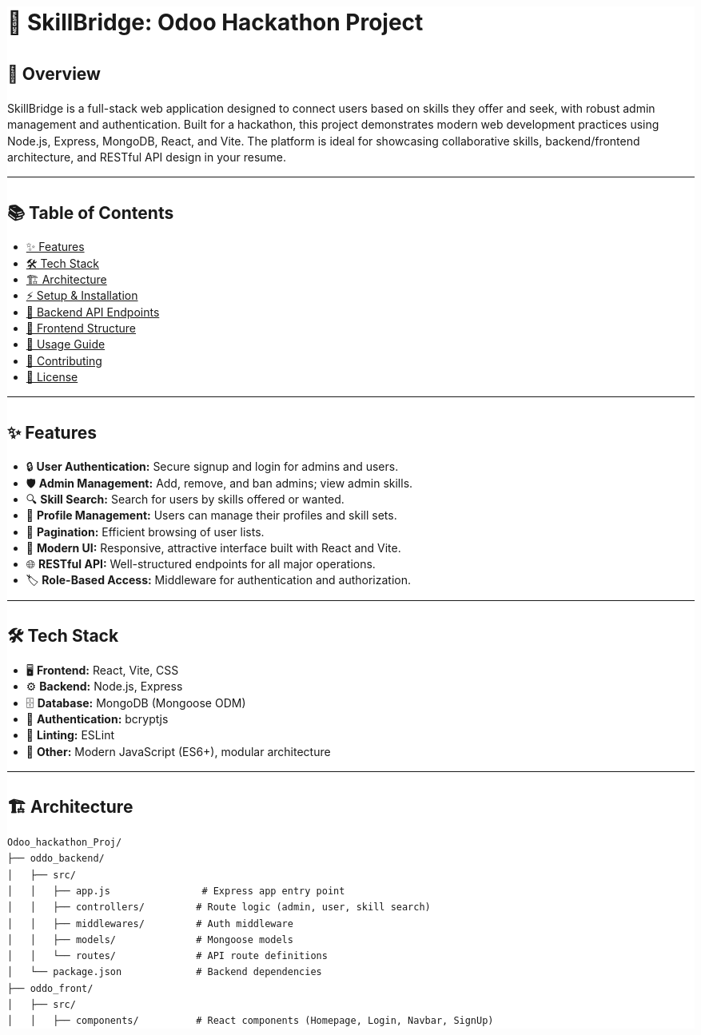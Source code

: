# 🚀 SkillBridge: Odoo Hackathon Project

## 📝 Overview
SkillBridge is a full-stack web application designed to connect users based on skills they offer and seek, with robust admin management and authentication. Built for a hackathon, this project demonstrates modern web development practices using Node.js, Express, MongoDB, React, and Vite. The platform is ideal for showcasing collaborative skills, backend/frontend architecture, and RESTful API design in your resume.

---

## 📚 Table of Contents
- [✨ Features](#features)
- [🛠️ Tech Stack](#tech-stack)
- [🏗️ Architecture](#architecture)
- [⚡ Setup & Installation](#setup--installation)
- [🔗 Backend API Endpoints](#backend-api-endpoints)
- [🎨 Frontend Structure](#frontend-structure)
- [📖 Usage Guide](#usage-guide)
- [🤝 Contributing](#contributing)
- [📝 License](#license)

---

## ✨ Features
- 🔒 **User Authentication:** Secure signup and login for admins and users.
- 🛡️ **Admin Management:** Add, remove, and ban admins; view admin skills.
- 🔍 **Skill Search:** Search for users by skills offered or wanted.
- 👤 **Profile Management:** Users can manage their profiles and skill sets.
- 📄 **Pagination:** Efficient browsing of user lists.
- 💎 **Modern UI:** Responsive, attractive interface built with React and Vite.
- 🌐 **RESTful API:** Well-structured endpoints for all major operations.
- 🏷️ **Role-Based Access:** Middleware for authentication and authorization.

---

## 🛠️ Tech Stack
- 🖥️ **Frontend:** React, Vite, CSS
- ⚙️ **Backend:** Node.js, Express
- 🗄️ **Database:** MongoDB (Mongoose ODM)
- 🔑 **Authentication:** bcryptjs
- 🧹 **Linting:** ESLint
- 🧩 **Other:** Modern JavaScript (ES6+), modular architecture

---

## 🏗️ Architecture
```
Odoo_hackathon_Proj/
├── oddo_backend/
│   ├── src/
│   │   ├── app.js                # Express app entry point
│   │   ├── controllers/         # Route logic (admin, user, skill search)
│   │   ├── middlewares/         # Auth middleware
│   │   ├── models/              # Mongoose models
│   │   └── routes/              # API route definitions
│   └── package.json             # Backend dependencies
├── oddo_front/
│   ├── src/
│   │   ├── components/          # React components (Homepage, Login, Navbar, SignUp)
```